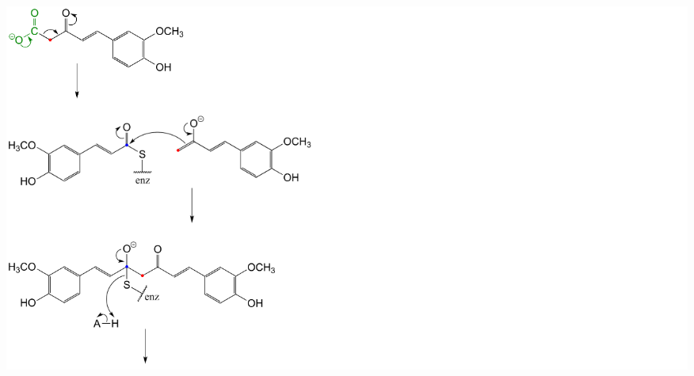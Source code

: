 <img src="media/ICE_solutions/image220.png"
style="width:2.36111in;height:1.22222in" />

<img src="media/ICE_solutions/image221.png"
style="width:4.04653in;height:1.44444in" />

<img src="media/ICE_solutions/image222.png"
style="width:3.57431in;height:1.65764in" />
